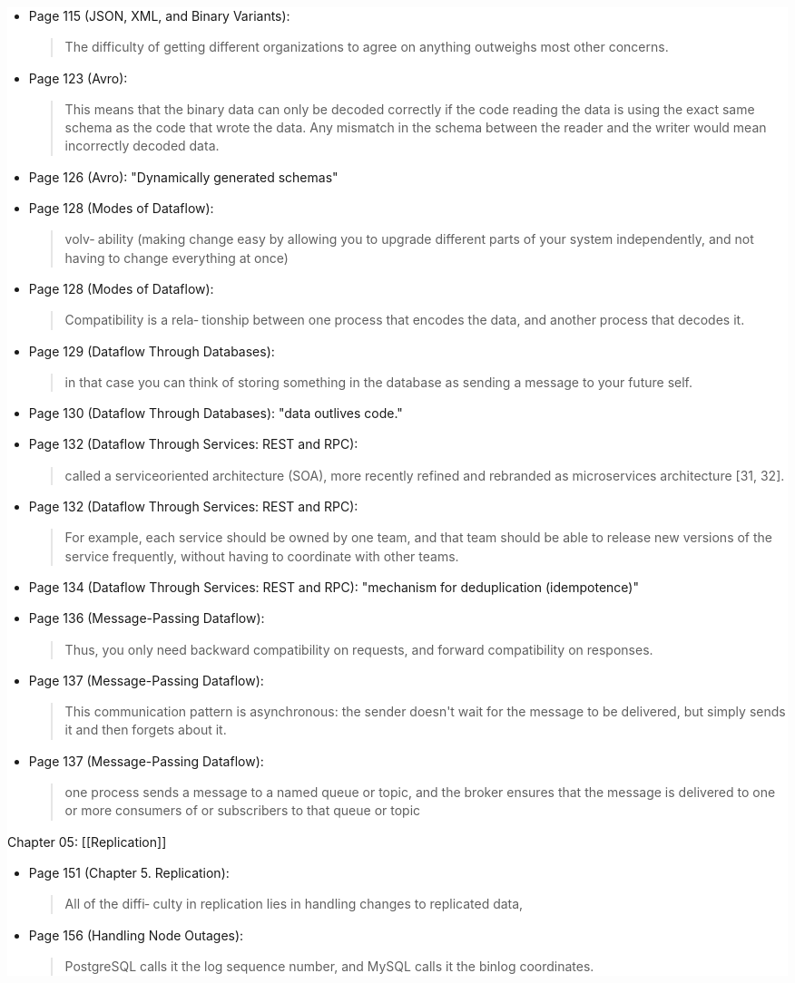  * Page 115 (JSON, XML, and Binary Variants):
   > The  difficulty  of  getting  different  organizations  to  agree  on  anything  outweighs most other concerns.

 * Page 123 (Avro):
   > This means that the binary data can only be decoded correctly if the code reading the data is using the exact  same  schema  as  the  code  that  wrote  the  data.  Any  mismatch  in  the  schema between the reader and the writer would mean incorrectly decoded data.

 * Page 126 (Avro): "Dynamically generated schemas"

 * Page 128 (Modes of Dataflow):
   > volv‐ ability (making change easy by allowing you to upgrade different parts of your system independently, and not having to change everything at once)

 * Page 128 (Modes of Dataflow):
   > Compatibility is a rela‐ tionship between one process that encodes the data, and another process that decodes it.

 * Page 129 (Dataflow Through Databases):
   > in that case you can think of storing something in the database as sending a message to your future self.

 * Page 130 (Dataflow Through Databases): "data outlives code."

 * Page 132 (Dataflow Through Services: REST and RPC):
   > called a serviceoriented  architecture  (SOA),  more  recently  refined  and  rebranded  as  microservices architecture [31, 32].

 * Page 132 (Dataflow Through Services: REST and RPC):
   > For example, each service should be owned by one team, and that team should be able to release new versions of the service frequently, without having to coordinate with other teams.

 * Page 134 (Dataflow Through Services: REST and RPC): "mechanism  for  deduplication  (idempotence)"

 * Page 136 (Message-Passing Dataflow):
   > Thus, you only need backward compatibility on requests, and forward compatibility on responses.

 * Page 137 (Message-Passing Dataflow):
   > This  communication  pattern  is  asynchronous:  the  sender  doesn't  wait for the message to be delivered, but simply sends it and then forgets about it.

 * Page 137 (Message-Passing Dataflow):
   > one process sends a message to a named queue or topic, and the broker ensures that the message is delivered to one or more consumers of or subscribers to that queue or topic







Chapter 05: [[Replication]]

 * Page 151 (Chapter 5. Replication):
   > All of the diffi‐ culty  in  replication  lies  in  handling  changes  to  replicated  data,

 * Page 156 (Handling Node Outages):
   > PostgreSQL  calls  it  the  log  sequence  number,  and MySQL calls it the binlog coordinates.
